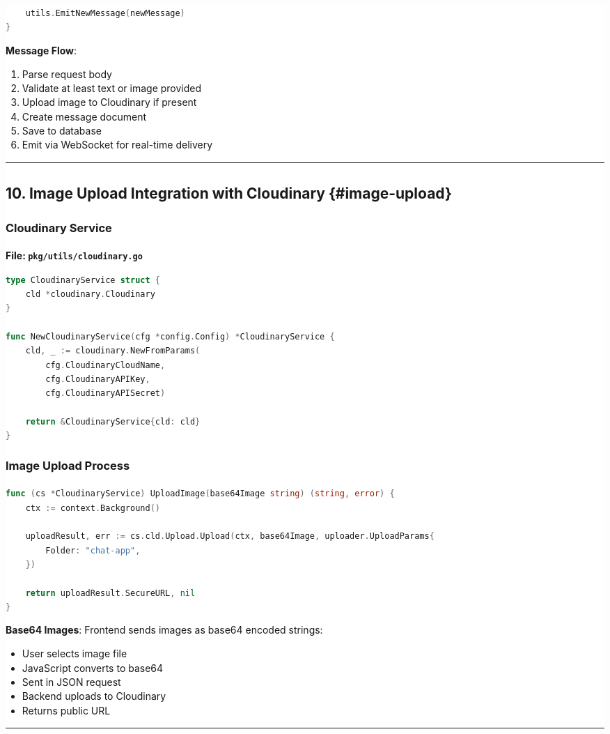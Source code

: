 ```go
    utils.EmitNewMessage(newMessage)
}
```

**Message Flow**:
1. Parse request body
2. Validate at least text or image provided
3. Upload image to Cloudinary if present
4. Create message document
5. Save to database
6. Emit via WebSocket for real-time delivery

---

## 10. Image Upload Integration with Cloudinary {#image-upload}

### Cloudinary Service
**File: `pkg/utils/cloudinary.go`**

```go
type CloudinaryService struct {
    cld *cloudinary.Cloudinary
}

func NewCloudinaryService(cfg *config.Config) *CloudinaryService {
    cld, _ := cloudinary.NewFromParams(
        cfg.CloudinaryCloudName,
        cfg.CloudinaryAPIKey,
        cfg.CloudinaryAPISecret)
    
    return &CloudinaryService{cld: cld}
}
```

### Image Upload Process
```go
func (cs *CloudinaryService) UploadImage(base64Image string) (string, error) {
    ctx := context.Background()
    
    uploadResult, err := cs.cld.Upload.Upload(ctx, base64Image, uploader.UploadParams{
        Folder: "chat-app",
    })
    
    return uploadResult.SecureURL, nil
}
```

**Base64 Images**: Frontend sends images as base64 encoded strings:
- User selects image file
- JavaScript converts to base64
- Sent in JSON request
- Backend uploads to Cloudinary
- Returns public URL

---